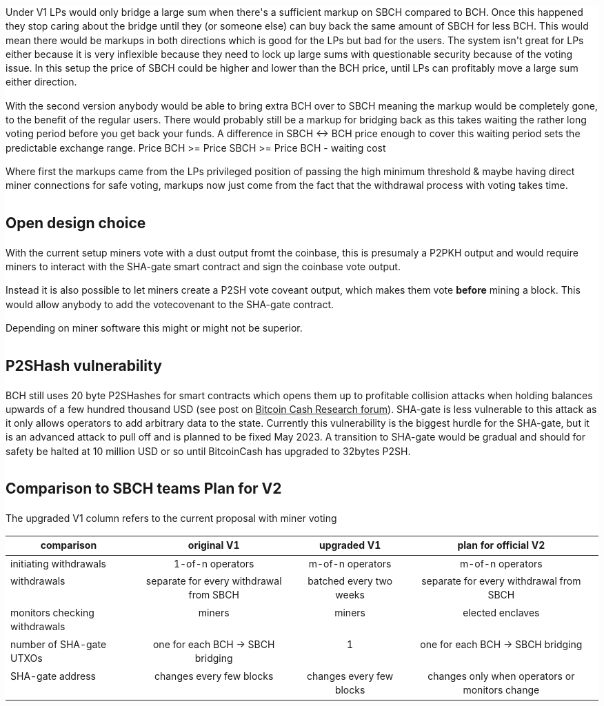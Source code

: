 Under V1 LPs would only bridge a large sum when there's a sufficient markup on SBCH compared to BCH. Once this happened they stop caring about the bridge until they (or someone else) can buy back the same amount of SBCH for less BCH. This would mean there would be markups in both directions which is good for the LPs but bad for the users. The system isn't great for LPs either because it is very inflexible because they need to lock up large sums with questionable security because of the voting issue. In this setup the price of SBCH could be higher and lower than the BCH price, until LPs can profitably move a large sum either direction.

With the second version anybody would be able to bring extra BCH over to SBCH meaning the markup would be completely gone, to the benefit of the regular users. There would probably still be a markup for bridging back as this takes waiting the rather long voting period before you get back your funds. A difference in SBCH <-> BCH price enough to cover this waiting period sets the predictable exchange range.
Price BCH >= Price SBCH >= Price BCH - waiting cost

Where first the markups came from the LPs privileged position of passing the high minimum threshold & maybe having direct miner connections for safe voting, markups now just come from the fact that the withdrawal process with voting takes time.

  ## Open design choice

With the current setup miners vote with a dust output fromt the coinbase, this is presumaly a P2PKH output and would require miners to interact with the SHA-gate smart contract and sign the coinbase vote output.

Instead it is also possible to let miners create a P2SH vote coveant output, which makes them vote **before** mining a block. This would allow anybody to add the votecovenant to the SHA-gate contract. 

Depending on miner software this might or might not be superior.

  ## P2SHash vulnerability

BCH still uses 20 byte P2SHashes for smart contracts which opens them up to profitable collision attacks when holding balances upwards of a few hundred thousand USD (see post on [Bitcoin Cash Research forum](https://bitcoincashresearch.org/t/p2sh32-a-long-term-solution-for-80-bit-p2sh-collision-attacks/750)). SHA-gate is less vulnerable to this attack as it only allows operators to add arbitrary data to the state. Currently this vulnerability is the biggest hurdle for the SHA-gate, but it is an advanced attack to pull off and is planned to be fixed May 2023. A transition to SHA-gate would be gradual and should for safety be halted at 10 million USD or so until BitcoinCash has upgraded to 32bytes P2SH.

  ## Comparison to SBCH teams Plan for V2

 The upgraded V1 column refers to the current proposal with miner voting

| comparison   |   original V1  | upgraded V1    |  plan for official V2 |
|----------|:-------------:|:-------------:|:------:|
| initiating withdrawals | 1-of-n operators| m-of-n operators| m-of-n operators |
| withdrawals | separate for every withdrawal from SBCH |batched every two weeks | separate for every withdrawal from SBCH |
| monitors checking withdrawals |   miners   |  miners   |   elected enclaves |
| number of SHA-gate UTXOs |  one for each BCH -> SBCH bridging | 1 |  one for each BCH -> SBCH bridging | 
SHA-gate address | changes every few blocks  | changes every few blocks  |  changes only when operators or monitors change |
